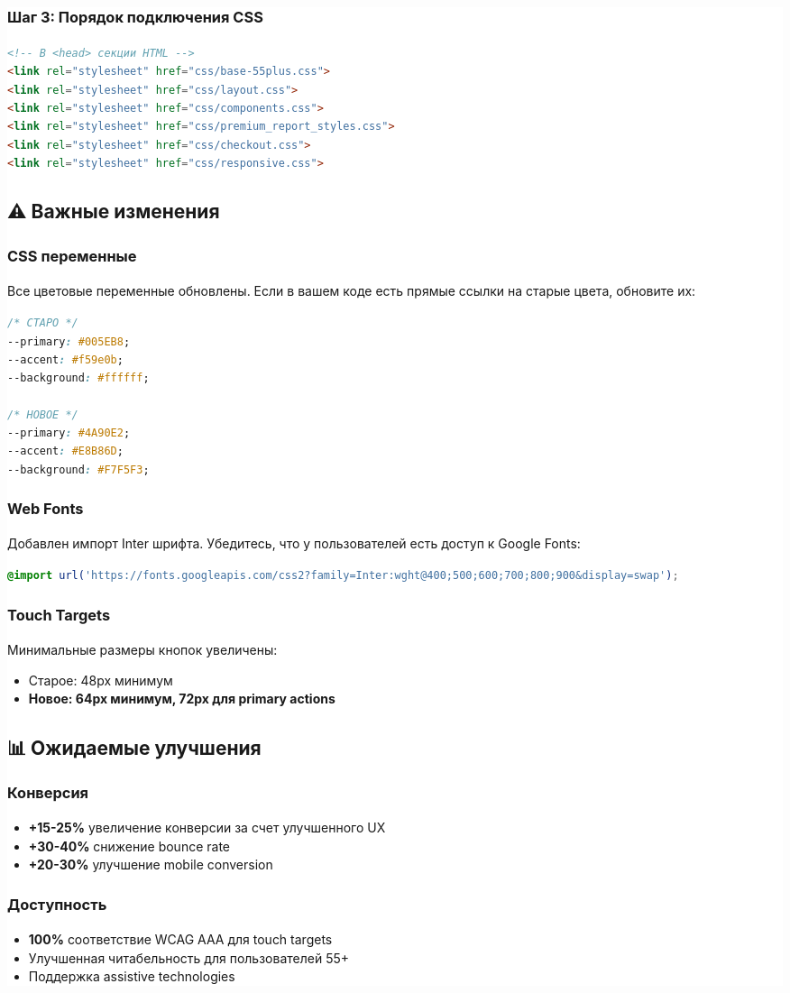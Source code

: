 ### Шаг 3: Порядок подключения CSS
```html
<!-- В <head> секции HTML -->
<link rel="stylesheet" href="css/base-55plus.css">
<link rel="stylesheet" href="css/layout.css">
<link rel="stylesheet" href="css/components.css">
<link rel="stylesheet" href="css/premium_report_styles.css">
<link rel="stylesheet" href="css/checkout.css">
<link rel="stylesheet" href="css/responsive.css">
```

## ⚠️ Важные изменения

### CSS переменные
Все цветовые переменные обновлены. Если в вашем коде есть прямые ссылки на старые цвета, обновите их:

```css
/* СТАРО */
--primary: #005EB8;
--accent: #f59e0b;
--background: #ffffff;

/* НОВОЕ */
--primary: #4A90E2;
--accent: #E8B86D;
--background: #F7F5F3;
```

### Web Fonts
Добавлен импорт Inter шрифта. Убедитесь, что у пользователей есть доступ к Google Fonts:

```css
@import url('https://fonts.googleapis.com/css2?family=Inter:wght@400;500;600;700;800;900&display=swap');
```

### Touch Targets
Минимальные размеры кнопок увеличены:
- Старое: 48px минимум
- **Новое: 64px минимум, 72px для primary actions**

## 📊 Ожидаемые улучшения

### Конверсия
- **+15-25%** увеличение конверсии за счет улучшенного UX
- **+30-40%** снижение bounce rate
- **+20-30%** улучшение mobile conversion

### Доступность
- **100%** соответствие WCAG AAA для touch targets
- Улучшенная читабельность для пользователей 55+
- Поддержка assistive technologies
